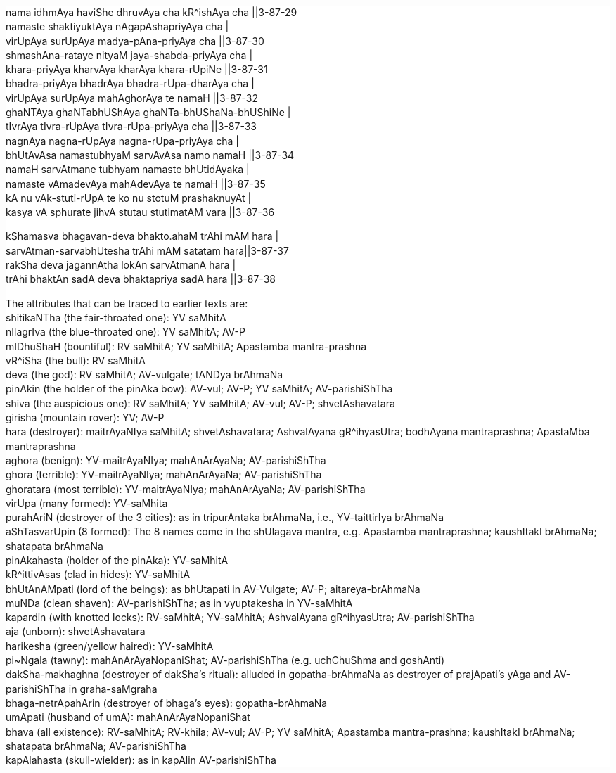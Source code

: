 nama idhmAya haviShe dhruvAya cha kR^ishAya cha ||3-87-29  
namaste shaktiyuktAya nAgapAshapriyAya cha |  
virUpAya surUpAya madya-pAna-priyAya cha ||3-87-30  
shmashAna-rataye nityaM jaya-shabda-priyAya cha |  
khara-priyAya kharvAya kharAya khara-rUpiNe ||3-87-31  
bhadra-priyAya bhadrAya bhadra-rUpa-dharAya cha |  
virUpAya surUpAya mahAghorAya te namaH ||3-87-32  
ghaNTAya ghaNTabhUShAya ghaNTa-bhUShaNa-bhUShiNe |  
tIvrAya tIvra-rUpAya tIvra-rUpa-priyAya cha ||3-87-33  
nagnAya nagna-rUpAya nagna-rUpa-priyAya cha |  
bhUtAvAsa namastubhyaM sarvAvAsa namo namaH ||3-87-34  
namaH sarvAtmane tubhyam namaste bhUtidAyaka |  
namaste vAmadevAya mahAdevAya te namaH ||3-87-35  
kA nu vAk-stuti-rUpA te ko nu stotuM prashaknuyAt |  
kasya vA sphurate jihvA stutau stutimatAM vara ||3-87-36

kShamasva bhagavan-deva bhakto.ahaM trAhi mAM hara |  
sarvAtman-sarvabhUtesha trAhi mAM satatam hara||3-87-37  
rakSha deva jagannAtha lokAn sarvAtmanA hara |  
trAhi bhaktAn sadA deva bhaktapriya sadA hara ||3-87-38

The attributes that can be traced to earlier texts are:  
shitikaNTha (the fair-throated one): YV saMhitA  
nIlagrIva (the blue-throated one): YV saMhitA; AV-P  
mIDhuShaH (bountiful): RV saMhitA; YV saMhitA; Apastamba
mantra-prashna  
vR^iSha (the bull): RV saMhitA  
deva (the god): RV saMhitA; AV-vulgate; tANDya brAhmaNa  
pinAkin (the holder of the pinAka bow): AV-vul; AV-P; YV saMhitA;
AV-parishiShTha  
shiva (the auspicious one): RV saMhitA; YV saMhitA; AV-vul; AV-P;
shvetAshavatara  
girisha (mountain rover): YV; AV-P  
hara (destroyer): maitrAyaNIya saMhitA; shvetAshavatara; AshvalAyana
gR^ihyasUtra; bodhAyana mantraprashna; ApastaMba mantraprashna  
aghora (benign): YV-maitrAyaNIya; mahAnArAyaNa; AV-parishiShTha  
ghora (terrible): YV-maitrAyaNIya; mahAnArAyaNa; AV-parishiShTha  
ghoratara (most terrible): YV-maitrAyaNIya; mahAnArAyaNa;
AV-parishiShTha  
virUpa (many formed): YV-saMhita  
purahAriN (destroyer of the 3 cities): as in tripurAntaka brAhmaNa,
i.e., YV-taittirIya brAhmaNa  
aShTasvarUpin (8 formed): The 8 names come in the shUlagava mantra, e.g.
Apastamba mantraprashna; kaushItakI brAhmaNa; shatapata brAhmaNa  
pinAkahasta (holder of the pinAka): YV-saMhitA  
kR^ittivAsas (clad in hides): YV-saMhitA  
bhUtAnAMpati (lord of the beings): as bhUtapati in AV-Vulgate; AV-P;
aitareya-brAhmaNa  
muNDa (clean shaven): AV-parishiShTha; as in vyuptakesha in YV-saMhitA  
kapardin (with knotted locks): RV-saMhitA; YV-saMhitA; AshvalAyana
gR^ihyasUtra; AV-parishiShTha  
aja (unborn): shvetAshavatara  
harikesha (green/yellow haired): YV-saMhitA  
pi\~Ngala (tawny): mahAnArAyaNopaniShat; AV-parishiShTha (e.g.
uchChuShma and goshAnti)  
dakSha-makhaghna (destroyer of dakSha’s ritual): alluded in
gopatha-brAhmaNa as destroyer of prajApati’s yAga and AV-parishiShTha in
graha-saMgraha  
bhaga-netrApahArin (destroyer of bhaga’s eyes): gopatha-brAhmaNa  
umApati (husband of umA): mahAnArAyaNopaniShat  
bhava (all existence): RV-saMhitA; RV-khila; AV-vul; AV-P; YV saMhitA;
Apastamba mantra-prashna; kaushItakI brAhmaNa; shatapata brAhmaNa;
AV-parishiShTha  
kapAlahasta (skull-wielder): as in kapAlin AV-parishiShTha  